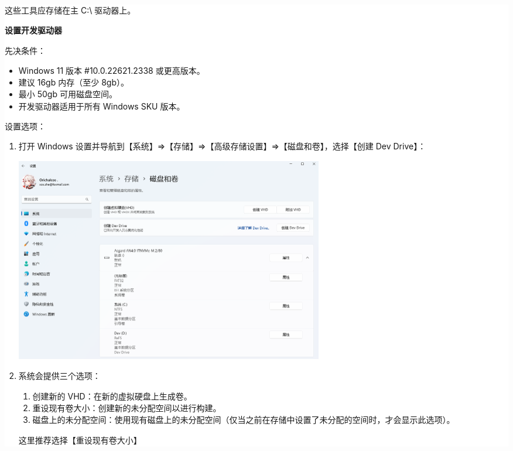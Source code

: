 这些工具应存储在主 C:\ 驱动器上。



**设置开发驱动器**

先决条件：

- Windows 11 版本 #10.0.22621.2338 或更高版本。
- 建议 16gb 内存（至少 8gb）。
- 最小 50gb 可用磁盘空间。
- 开发驱动器适用于所有 Windows SKU 版本。

设置选项：

1. 打开 Windows 设置并导航到【系统】=>【存储】=>【高级存储设置】=>【磁盘和卷】，选择【创建 Dev Drive】：

   <img src="!assets/IDE&Windows/image-20231218005553385.png" alt="image-20231218005553385" style="zoom: 50%;" />

2. 系统会提供三个选项：

   1. 创建新的 VHD：在新的虚拟硬盘上生成卷。
   2. 重设现有卷大小：创建新的未分配空间以进行构建。
   3. 磁盘上的未分配空间：使用现有磁盘上的未分配空间（仅当之前在存储中设置了未分配的空间时，才会显示此选项）。

   这里推荐选择【重设现有卷大小】
